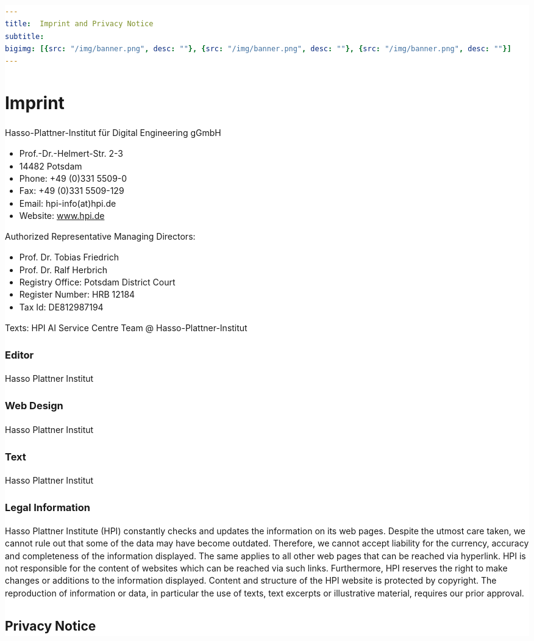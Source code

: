 ```yaml
---
title:  Imprint and Privacy Notice
subtitle: 
bigimg: [{src: "/img/banner.png", desc: ""}, {src: "/img/banner.png", desc: ""}, {src: "/img/banner.png", desc: ""}]
---
```


# Imprint 

Hasso-Plattner-Institut für Digital Engineering gGmbH

* Prof.-Dr.-Helmert-Str. 2-3
* 14482 Potsdam
* Phone: +49 (0)331 5509-0
* Fax: +49 (0)331 5509-129
* Email: hpi-info(at)hpi.de
* Website: www.hpi.de

Authorized Representative Managing Directors: 
* Prof. Dr. Tobias Friedrich
* Prof. Dr. Ralf Herbrich
* Registry Office: Potsdam District Court 
* Register Number: HRB 12184
* Tax Id: DE812987194

Texts: HPI AI Service Centre Team @ Hasso-Plattner-Institut

### Editor 
Hasso Plattner Institut

### Web Design
Hasso Plattner Institut

### Text
Hasso Plattner Institut

### Legal Information
Hasso Plattner Institute (HPI) constantly checks and updates the information on its web pages. Despite the utmost care taken, we cannot rule out that some of the data may have become outdated. 
Therefore, we cannot accept liability for the currency, accuracy and completeness of the information displayed. The same applies to all other web pages that can be reached via hyperlink. HPI is not responsible for the content of websites which can be reached via such links. Furthermore, HPI reserves the right to make changes or additions to the information displayed. 
Content and structure of the HPI website is protected by copyright. The reproduction of information or data, in particular the use of texts, text excerpts or illustrative material, requires our prior approval.

## Privacy Notice
